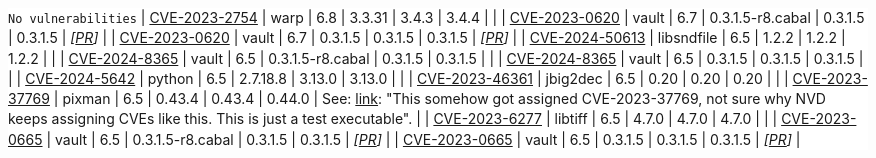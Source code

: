 ```No vulnerabilities```
| [CVE-2023-2754](https://nvd.nist.gov/vuln/detail/CVE-2023-2754)       | warp                      | 6.8        | 3.3.31           | 3.4.3            | 3.4.4            |                                                                                                                                                                                                                                                                                 |
| [CVE-2023-0620](https://nvd.nist.gov/vuln/detail/CVE-2023-0620)       | vault                     | 6.7        | 0.3.1.5-r8.cabal | 0.3.1.5          | 0.3.1.5          | *[[PR](https://github.com/NixOS/nixpkgs/pull/227692)]*                                                                                                                                                                                                                          |
| [CVE-2023-0620](https://nvd.nist.gov/vuln/detail/CVE-2023-0620)       | vault                     | 6.7        | 0.3.1.5          | 0.3.1.5          | 0.3.1.5          | *[[PR](https://github.com/NixOS/nixpkgs/pull/227692)]*                                                                                                                                                                                                                          |
| [CVE-2024-50613](https://nvd.nist.gov/vuln/detail/CVE-2024-50613)     | libsndfile                | 6.5        | 1.2.2            | 1.2.2            | 1.2.2            |                                                                                                                                                                                                                                                                                 |
| [CVE-2024-8365](https://nvd.nist.gov/vuln/detail/CVE-2024-8365)       | vault                     | 6.5        | 0.3.1.5-r8.cabal | 0.3.1.5          | 0.3.1.5          |                                                                                                                                                                                                                                                                                 |
| [CVE-2024-8365](https://nvd.nist.gov/vuln/detail/CVE-2024-8365)       | vault                     | 6.5        | 0.3.1.5          | 0.3.1.5          | 0.3.1.5          |                                                                                                                                                                                                                                                                                 |
| [CVE-2024-5642](https://nvd.nist.gov/vuln/detail/CVE-2024-5642)       | python                    | 6.5        | 2.7.18.8         | 3.13.0           | 3.13.0           |                                                                                                                                                                                                                                                                                 |
| [CVE-2023-46361](https://nvd.nist.gov/vuln/detail/CVE-2023-46361)     | jbig2dec                  | 6.5        | 0.20             | 0.20             | 0.20             |                                                                                                                                                                                                                                                                                 |
| [CVE-2023-37769](https://nvd.nist.gov/vuln/detail/CVE-2023-37769)     | pixman                    | 6.5        | 0.43.4           | 0.43.4           | 0.44.0           | See: [link](https://gitlab.freedesktop.org/pixman/pixman/-/issues/76): "This somehow got assigned CVE-2023-37769, not sure why NVD keeps assigning CVEs like this. This is just a test executable".                                                                             |
| [CVE-2023-6277](https://nvd.nist.gov/vuln/detail/CVE-2023-6277)       | libtiff                   | 6.5        | 4.7.0            | 4.7.0            | 4.7.0            |                                                                                                                                                                                                                                                                                 |
| [CVE-2023-0665](https://nvd.nist.gov/vuln/detail/CVE-2023-0665)       | vault                     | 6.5        | 0.3.1.5-r8.cabal | 0.3.1.5          | 0.3.1.5          | *[[PR](https://github.com/NixOS/nixpkgs/pull/227692)]*                                                                                                                                                                                                                          |
| [CVE-2023-0665](https://nvd.nist.gov/vuln/detail/CVE-2023-0665)       | vault                     | 6.5        | 0.3.1.5          | 0.3.1.5          | 0.3.1.5          | *[[PR](https://github.com/NixOS/nixpkgs/pull/227692)]*                                                                                                                                                                                                                          |
```